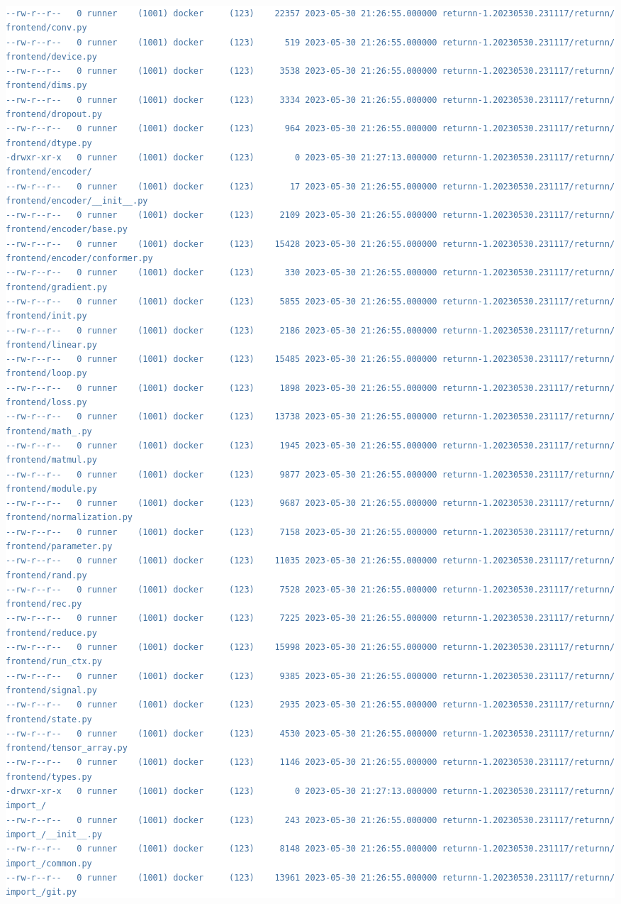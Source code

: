 ```diff
--rw-r--r--   0 runner    (1001) docker     (123)    22357 2023-05-30 21:26:55.000000 returnn-1.20230530.231117/returnn/frontend/conv.py
--rw-r--r--   0 runner    (1001) docker     (123)      519 2023-05-30 21:26:55.000000 returnn-1.20230530.231117/returnn/frontend/device.py
--rw-r--r--   0 runner    (1001) docker     (123)     3538 2023-05-30 21:26:55.000000 returnn-1.20230530.231117/returnn/frontend/dims.py
--rw-r--r--   0 runner    (1001) docker     (123)     3334 2023-05-30 21:26:55.000000 returnn-1.20230530.231117/returnn/frontend/dropout.py
--rw-r--r--   0 runner    (1001) docker     (123)      964 2023-05-30 21:26:55.000000 returnn-1.20230530.231117/returnn/frontend/dtype.py
-drwxr-xr-x   0 runner    (1001) docker     (123)        0 2023-05-30 21:27:13.000000 returnn-1.20230530.231117/returnn/frontend/encoder/
--rw-r--r--   0 runner    (1001) docker     (123)       17 2023-05-30 21:26:55.000000 returnn-1.20230530.231117/returnn/frontend/encoder/__init__.py
--rw-r--r--   0 runner    (1001) docker     (123)     2109 2023-05-30 21:26:55.000000 returnn-1.20230530.231117/returnn/frontend/encoder/base.py
--rw-r--r--   0 runner    (1001) docker     (123)    15428 2023-05-30 21:26:55.000000 returnn-1.20230530.231117/returnn/frontend/encoder/conformer.py
--rw-r--r--   0 runner    (1001) docker     (123)      330 2023-05-30 21:26:55.000000 returnn-1.20230530.231117/returnn/frontend/gradient.py
--rw-r--r--   0 runner    (1001) docker     (123)     5855 2023-05-30 21:26:55.000000 returnn-1.20230530.231117/returnn/frontend/init.py
--rw-r--r--   0 runner    (1001) docker     (123)     2186 2023-05-30 21:26:55.000000 returnn-1.20230530.231117/returnn/frontend/linear.py
--rw-r--r--   0 runner    (1001) docker     (123)    15485 2023-05-30 21:26:55.000000 returnn-1.20230530.231117/returnn/frontend/loop.py
--rw-r--r--   0 runner    (1001) docker     (123)     1898 2023-05-30 21:26:55.000000 returnn-1.20230530.231117/returnn/frontend/loss.py
--rw-r--r--   0 runner    (1001) docker     (123)    13738 2023-05-30 21:26:55.000000 returnn-1.20230530.231117/returnn/frontend/math_.py
--rw-r--r--   0 runner    (1001) docker     (123)     1945 2023-05-30 21:26:55.000000 returnn-1.20230530.231117/returnn/frontend/matmul.py
--rw-r--r--   0 runner    (1001) docker     (123)     9877 2023-05-30 21:26:55.000000 returnn-1.20230530.231117/returnn/frontend/module.py
--rw-r--r--   0 runner    (1001) docker     (123)     9687 2023-05-30 21:26:55.000000 returnn-1.20230530.231117/returnn/frontend/normalization.py
--rw-r--r--   0 runner    (1001) docker     (123)     7158 2023-05-30 21:26:55.000000 returnn-1.20230530.231117/returnn/frontend/parameter.py
--rw-r--r--   0 runner    (1001) docker     (123)    11035 2023-05-30 21:26:55.000000 returnn-1.20230530.231117/returnn/frontend/rand.py
--rw-r--r--   0 runner    (1001) docker     (123)     7528 2023-05-30 21:26:55.000000 returnn-1.20230530.231117/returnn/frontend/rec.py
--rw-r--r--   0 runner    (1001) docker     (123)     7225 2023-05-30 21:26:55.000000 returnn-1.20230530.231117/returnn/frontend/reduce.py
--rw-r--r--   0 runner    (1001) docker     (123)    15998 2023-05-30 21:26:55.000000 returnn-1.20230530.231117/returnn/frontend/run_ctx.py
--rw-r--r--   0 runner    (1001) docker     (123)     9385 2023-05-30 21:26:55.000000 returnn-1.20230530.231117/returnn/frontend/signal.py
--rw-r--r--   0 runner    (1001) docker     (123)     2935 2023-05-30 21:26:55.000000 returnn-1.20230530.231117/returnn/frontend/state.py
--rw-r--r--   0 runner    (1001) docker     (123)     4530 2023-05-30 21:26:55.000000 returnn-1.20230530.231117/returnn/frontend/tensor_array.py
--rw-r--r--   0 runner    (1001) docker     (123)     1146 2023-05-30 21:26:55.000000 returnn-1.20230530.231117/returnn/frontend/types.py
-drwxr-xr-x   0 runner    (1001) docker     (123)        0 2023-05-30 21:27:13.000000 returnn-1.20230530.231117/returnn/import_/
--rw-r--r--   0 runner    (1001) docker     (123)      243 2023-05-30 21:26:55.000000 returnn-1.20230530.231117/returnn/import_/__init__.py
--rw-r--r--   0 runner    (1001) docker     (123)     8148 2023-05-30 21:26:55.000000 returnn-1.20230530.231117/returnn/import_/common.py
--rw-r--r--   0 runner    (1001) docker     (123)    13961 2023-05-30 21:26:55.000000 returnn-1.20230530.231117/returnn/import_/git.py
```